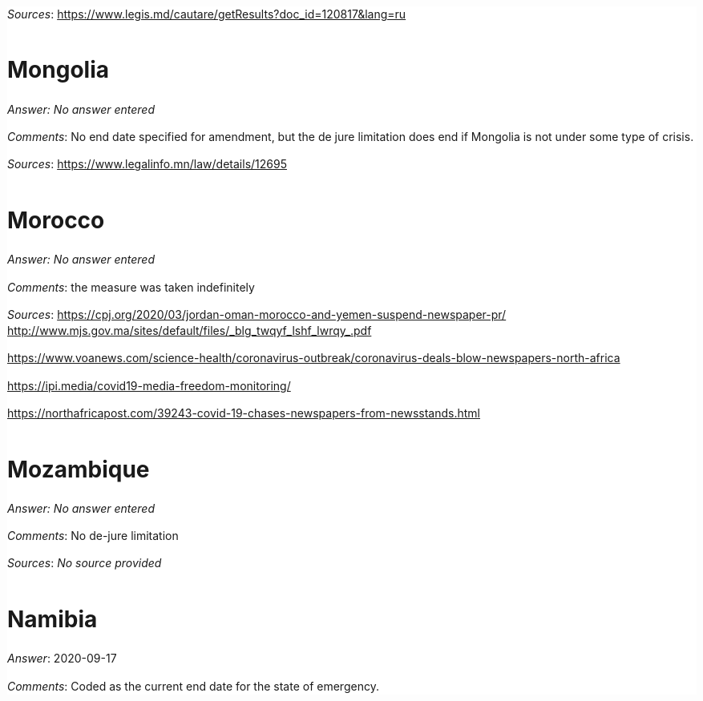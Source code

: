*Sources*:
 https://www.legis.md/cautare/getResults?doc_id=120817&lang=ru



# Mongolia 

*Answer:* *No answer entered* 

*Comments*:
 No end date specified for amendment, but the de jure limitation does end if Mongolia is not under some type of crisis. 

*Sources*:
 https://www.legalinfo.mn/law/details/12695



# Morocco 

*Answer:* *No answer entered* 

*Comments*:
 the measure was taken indefinitely 

*Sources*:
 https://cpj.org/2020/03/jordan-oman-morocco-and-yemen-suspend-newspaper-pr/
http://www.mjs.gov.ma/sites/default/files/_blg_twqyf_lshf_lwrqy_.pdf

https://www.voanews.com/science-health/coronavirus-outbreak/coronavirus-deals-blow-newspapers-north-africa

https://ipi.media/covid19-media-freedom-monitoring/

https://northafricapost.com/39243-covid-19-chases-newspapers-from-newsstands.html



# Mozambique 

*Answer:* *No answer entered* 

*Comments*:
 No de-jure limitation 

*Sources*:
*No source provided*



# Namibia 
*Answer*: 2020-09-17 

*Comments*:
 Coded as the current end date for the state of emergency. 
